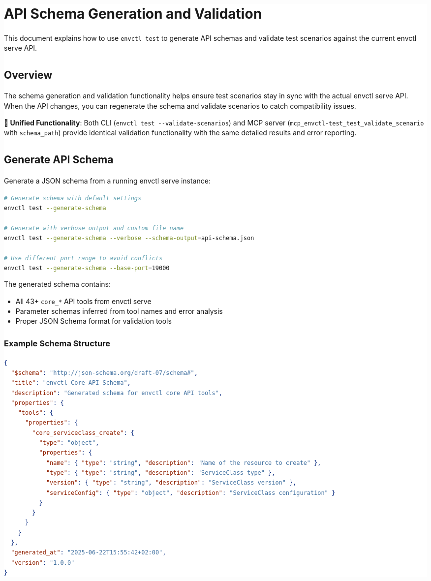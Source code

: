 # API Schema Generation and Validation

This document explains how to use `envctl test` to generate API schemas and validate test scenarios against the current envctl serve API.

## Overview

The schema generation and validation functionality helps ensure test scenarios stay in sync with the actual envctl serve API. When the API changes, you can regenerate the schema and validate scenarios to catch compatibility issues.

**🎯 Unified Functionality**: Both CLI (`envctl test --validate-scenarios`) and MCP server (`mcp_envctl-test_test_validate_scenario` with `schema_path`) provide identical validation functionality with the same detailed results and error reporting.

## Generate API Schema

Generate a JSON schema from a running envctl serve instance:

```bash
# Generate schema with default settings
envctl test --generate-schema

# Generate with verbose output and custom file name
envctl test --generate-schema --verbose --schema-output=api-schema.json

# Use different port range to avoid conflicts
envctl test --generate-schema --base-port=19000
```

The generated schema contains:
- All 43+ `core_*` API tools from envctl serve
- Parameter schemas inferred from tool names and error analysis
- Proper JSON Schema format for validation tools

### Example Schema Structure

```json
{
  "$schema": "http://json-schema.org/draft-07/schema#",
  "title": "envctl Core API Schema",
  "description": "Generated schema for envctl core API tools",
  "properties": {
    "tools": {
      "properties": {
        "core_serviceclass_create": {
          "type": "object",
          "properties": {
            "name": { "type": "string", "description": "Name of the resource to create" },
            "type": { "type": "string", "description": "ServiceClass type" },
            "version": { "type": "string", "description": "ServiceClass version" },
            "serviceConfig": { "type": "object", "description": "ServiceClass configuration" }
          }
        }
      }
    }
  },
  "generated_at": "2025-06-22T15:55:42+02:00",
  "version": "1.0.0"
}
```
